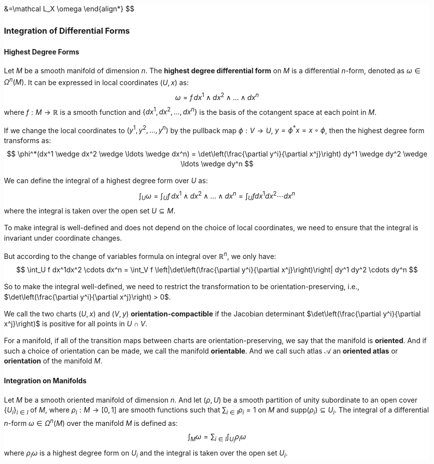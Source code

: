 &=\mathcal L_X \omega
\end{align*}
$$

### Integration of Differential Forms

#### Highest Degree Forms
Let $M$ be a smooth manifold of dimension $n$. The **highest degree differential form** on $M$ is a differential $n$-form, denoted as $\omega \in \Omega^n(M)$. It can be expressed in local coordinates $(U,x)$ as:
$$ \omega = f \, dx^1 \wedge dx^2 \wedge \ldots \wedge dx^n $$
where $f: M \to \mathbb{R}$ is a smooth function and $\{dx^1, dx^2, \ldots, dx^n\}$ is the basis of the cotangent space at each point in $M$.

If we change the local coordinates to $(y^1, y^2, \ldots, y^n)$ by the pullback map $\phi: V \to U$, $y=\phi^*x = x\circ \phi$, then the highest degree form transforms as:
$$ \phi^*(dx^1 \wedge dx^2 \wedge \ldots \wedge dx^n) = \det\left(\frac{\partial y^i}{\partial x^j}\right) dy^1 \wedge dy^2 \wedge \ldots \wedge dy^n $$

We can define the integral of a highest degree form over $U$ as:
$$ \int_U \omega = \int_U f \, dx^1 \wedge dx^2 \wedge \ldots \wedge dx^n= \int_U f dx^1 dx^2 \cdots dx^n $$
where the integral is taken over the open set $U \subseteq M$.

To make integral is well-defined and does not depend on the choice of local coordinates, we need to ensure that the integral is invariant under coordinate changes. 

But according to the change of variables formula on integral over $\mathbb{R}^n$, we only have:
$$
\int_U f dx^1dx^2 \cdots dx^n = \int_V f \left|\det\left(\frac{\partial y^i}{\partial x^j}\right)\right| dy^1 dy^2 \cdots dy^n
$$

So to make the integral well-defined, we need to restrict the transformation to be orientation-preserving, i.e., $\det\left(\frac{\partial y^i}{\partial x^j}\right) > 0$. 

We call the two charts $(U,x)$ and $(V,y)$ **orientation-compactible** if the Jacobian determinant $\det\left(\frac{\partial y^i}{\partial x^j}\right)$ is positive for all points in $U \cap V$.

For a manifold, if all of the transition maps between charts are orientation-preserving, we say that the manifold is **oriented**. And if such a choice of orientation can be made, we call the manifold **orientable**. And we call such atlas $\mathcal{A}$ an **oriented atlas** or **orientation** of the manifold $M$.

#### Integration on Manifolds

Let $M$ be a smooth oriented manifold of dimension $n$. And let $(\rho, U)$ be a smooth partition of unity subordinate to an open cover $\{U_i\}_{i \in I}$ of $M$, where $\rho_i: M \to [0,1]$ are smooth functions such that $\sum_{i \in I} \rho_i = 1$ on $M$ and $\text{supp}(\rho_i) \subseteq U_i$.
The integral of a differential $n$-form $\omega \in \Omega^n(M)$ over the manifold $M$ is defined as:
$$
\int_M \omega = \sum_{i \in I} \int_{U_i} \rho_i \omega
$$
where $\rho_i \omega$ is a highest degree form on $U_i$ and the integral is taken over the open set $U_i$. 
